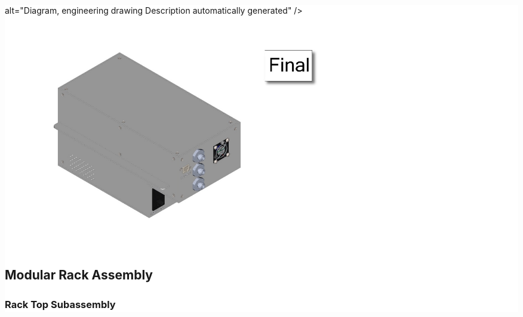 alt="Diagram, engineering drawing Description automatically generated" /><img src="./use_images/media/image89.jpeg"
style="width:5.65712in;height:4in"
alt="A picture containing text, electronics, jack Description automatically generated" />

## Modular Rack Assembly

### Rack Top Subassembly
